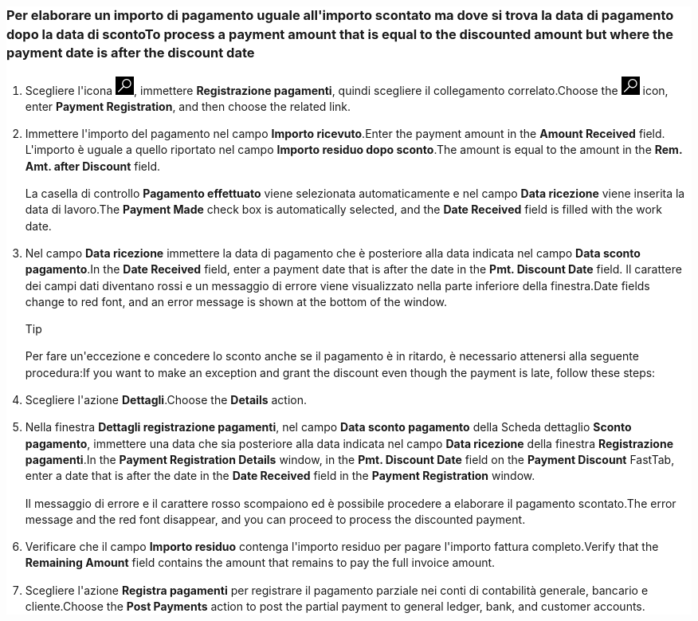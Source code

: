 ### <a name="to-process-a-payment-amount-that-is-equal-to-the-discounted-amount-but-where-the-payment-date-is-after-the-discount-date"></a><span data-ttu-id="79cdb-180">Per elaborare un importo di pagamento uguale all'importo scontato ma dove si trova la data di pagamento dopo la data di sconto</span><span class="sxs-lookup"><span data-stu-id="79cdb-180">To process a payment amount that is equal to the discounted amount but where the payment date is after the discount date</span></span>
1. <span data-ttu-id="79cdb-181">Scegliere l'icona ![Cerca pagina o report](media/ui-search/search_small.png "icona Cerca pagina o report"), immettere **Registrazione pagamenti**, quindi scegliere il collegamento correlato.</span><span class="sxs-lookup"><span data-stu-id="79cdb-181">Choose the ![Search for Page or Report](media/ui-search/search_small.png "Search for Page or Report icon") icon, enter **Payment Registration**, and then choose the related link.</span></span>  
2. <span data-ttu-id="79cdb-182">Immettere l'importo del pagamento nel campo **Importo ricevuto**.</span><span class="sxs-lookup"><span data-stu-id="79cdb-182">Enter the payment amount in the **Amount Received** field.</span></span> <span data-ttu-id="79cdb-183">L'importo è uguale a quello riportato nel campo **Importo residuo dopo sconto**.</span><span class="sxs-lookup"><span data-stu-id="79cdb-183">The amount is equal to the amount in the **Rem. Amt. after Discount** field.</span></span>

    <span data-ttu-id="79cdb-184">La casella di controllo **Pagamento effettuato** viene selezionata automaticamente e nel campo **Data ricezione** viene inserita la data di lavoro.</span><span class="sxs-lookup"><span data-stu-id="79cdb-184">The **Payment Made** check box is automatically selected, and the **Date Received** field is filled with the work date.</span></span>
3. <span data-ttu-id="79cdb-185">Nel campo **Data ricezione** immettere la data di pagamento che è posteriore alla data indicata nel campo **Data sconto pagamento**.</span><span class="sxs-lookup"><span data-stu-id="79cdb-185">In the **Date Received** field, enter a payment date that is after the date in the **Pmt. Discount Date** field.</span></span> <span data-ttu-id="79cdb-186">Il carattere dei campi dati diventano rossi e un messaggio di errore viene visualizzato nella parte inferiore della finestra.</span><span class="sxs-lookup"><span data-stu-id="79cdb-186">Date fields change to red font, and an error message is shown at the bottom of the window.</span></span>

    > [!TIP]  
   >   <span data-ttu-id="79cdb-187">Per fare un'eccezione e concedere lo sconto anche se il pagamento è in ritardo, è necessario attenersi alla seguente procedura:</span><span class="sxs-lookup"><span data-stu-id="79cdb-187">If you want to make an exception and grant the discount even though the payment is late, follow these steps:</span></span>
4. <span data-ttu-id="79cdb-188">Scegliere l'azione **Dettagli**.</span><span class="sxs-lookup"><span data-stu-id="79cdb-188">Choose the **Details** action.</span></span>  
5. <span data-ttu-id="79cdb-189">Nella finestra **Dettagli registrazione pagamenti**, nel campo **Data sconto pagamento** della Scheda dettaglio **Sconto pagamento**, immettere una data che sia posteriore alla data indicata nel campo **Data ricezione** della finestra **Registrazione pagamenti**.</span><span class="sxs-lookup"><span data-stu-id="79cdb-189">In the **Payment Registration Details** window, in the **Pmt. Discount Date** field on the **Payment Discount** FastTab, enter a date that is after the date in the **Date Received** field in the **Payment Registration** window.</span></span>  

    <span data-ttu-id="79cdb-190">Il messaggio di errore e il carattere rosso scompaiono ed è possibile procedere a elaborare il pagamento scontato.</span><span class="sxs-lookup"><span data-stu-id="79cdb-190">The error message and the red font disappear, and you can proceed to process the discounted payment.</span></span>    
6. <span data-ttu-id="79cdb-191">Verificare che il campo **Importo residuo** contenga l'importo residuo per pagare l'importo fattura completo.</span><span class="sxs-lookup"><span data-stu-id="79cdb-191">Verify that the **Remaining Amount** field contains the amount that remains to pay the full invoice amount.</span></span>  
7. <span data-ttu-id="79cdb-192">Scegliere l'azione **Registra pagamenti** per registrare il pagamento parziale nei conti di contabilità generale, bancario e cliente.</span><span class="sxs-lookup"><span data-stu-id="79cdb-192">Choose the **Post Payments** action to post the partial payment to general ledger, bank, and customer accounts.</span></span>  

